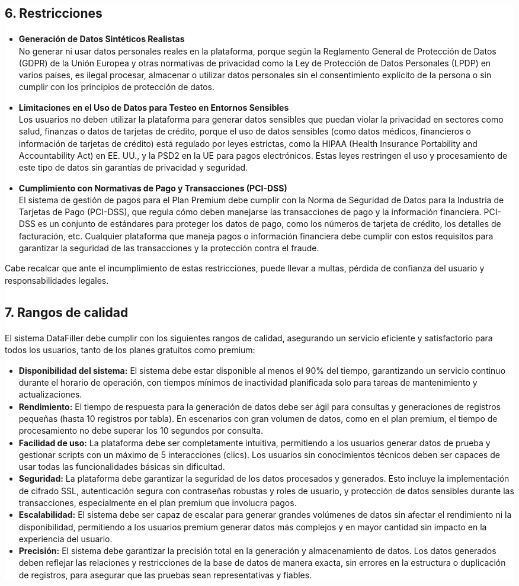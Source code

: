 ## 6. Restricciones

- **Generación de Datos Sintéticos Realistas**  
  No generar ni usar datos personales reales en la plataforma, porque según la Reglamento General de Protección de Datos (GDPR) de la Unión Europea y otras normativas de privacidad como la Ley de Protección de Datos Personales (LPDP) en varios países, es ilegal procesar, almacenar o utilizar datos personales sin el consentimiento explícito de la persona o sin cumplir con los principios de protección de datos.

- **Limitaciones en el Uso de Datos para Testeo en Entornos Sensibles**  
  Los usuarios no deben utilizar la plataforma para generar datos sensibles que puedan violar la privacidad en sectores como salud, finanzas o datos de tarjetas de crédito, porque el uso de datos sensibles (como datos médicos, financieros o información de tarjetas de crédito) está regulado por leyes estrictas, como la HIPAA (Health Insurance Portability and Accountability Act) en EE. UU., y la PSD2 en la UE para pagos electrónicos. Estas leyes restringen el uso y procesamiento de este tipo de datos sin garantías de privacidad y seguridad.

- **Cumplimiento con Normativas de Pago y Transacciones (PCI-DSS)**  
  El sistema de gestión de pagos para el Plan Premium debe cumplir con la Norma de Seguridad de Datos para la Industria de Tarjetas de Pago (PCI-DSS), que regula cómo deben manejarse las transacciones de pago y la información financiera. PCI-DSS es un conjunto de estándares para proteger los datos de pago, como los números de tarjeta de crédito, los detalles de facturación, etc. Cualquier plataforma que maneja pagos o información financiera debe cumplir con estos requisitos para garantizar la seguridad de las transacciones y la protección contra el fraude.

Cabe recalcar que ante el incumplimiento de estas restricciones, puede llevar a multas, pérdida de confianza del usuario y responsabilidades legales.

## 7. Rangos de calidad

El sistema DataFiller debe cumplir con los siguientes rangos de calidad, asegurando un servicio eficiente y satisfactorio para todos los usuarios, tanto de los planes gratuitos como premium:

- **Disponibilidad del sistema:** El sistema debe estar disponible al menos el 90% del tiempo, garantizando un servicio continuo durante el horario de operación, con tiempos mínimos de inactividad planificada solo para tareas de mantenimiento y actualizaciones.
- **Rendimiento:** El tiempo de respuesta para la generación de datos debe ser ágil para consultas y generaciones de registros pequeñas (hasta 10 registros por tabla). En escenarios con gran volumen de datos, como en el plan premium, el tiempo de procesamiento no debe superar los 10 segundos por consulta.
- **Facilidad de uso:** La plataforma debe ser completamente intuitiva, permitiendo a los usuarios generar datos de prueba y gestionar scripts con un máximo de 5 interacciones (clics). Los usuarios sin conocimientos técnicos deben ser capaces de usar todas las funcionalidades básicas sin dificultad.
- **Seguridad:** La plataforma debe garantizar la seguridad de los datos procesados y generados. Esto incluye la implementación de cifrado SSL, autenticación segura con contraseñas robustas y roles de usuario, y protección de datos sensibles durante las transacciones, especialmente en el plan premium que involucra pagos.
- **Escalabilidad:** El sistema debe ser capaz de escalar para generar grandes volúmenes de datos sin afectar el rendimiento ni la disponibilidad, permitiendo a los usuarios premium generar datos más complejos y en mayor cantidad sin impacto en la experiencia del usuario.
- **Precisión:** El sistema debe garantizar la precisión total en la generación y almacenamiento de datos. Los datos generados deben reflejar las relaciones y restricciones de la base de datos de manera exacta, sin errores en la estructura o duplicación de registros, para asegurar que las pruebas sean representativas y fiables.
